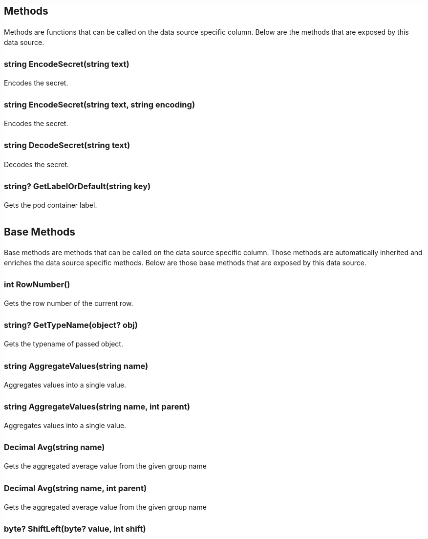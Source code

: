 ## Methods

Methods are functions that can be called on the data source specific column. Below are the methods that are exposed by this data source.

### string EncodeSecret(string text)

Encodes the secret.

### string EncodeSecret(string text, string encoding)

Encodes the secret.

### string DecodeSecret(string text)

Decodes the secret.

### string? GetLabelOrDefault(string key)

Gets the pod container label.


## Base Methods

Base methods are methods that can be called on the data source specific column. Those methods are automatically inherited and enriches the data source specific methods. Below are those base methods that are exposed by this data source.

### int RowNumber()

Gets the row number of the current row.

### string? GetTypeName(object? obj)

Gets the typename of passed object.

### string AggregateValues(string name)

Aggregates values into a single value.

### string AggregateValues(string name, int parent)

Aggregates values into a single value.

### Decimal Avg(string name)

Gets the aggregated average value from the given group name

### Decimal Avg(string name, int parent)

Gets the aggregated average value from the given group name

### byte? ShiftLeft(byte? value, int shift)
